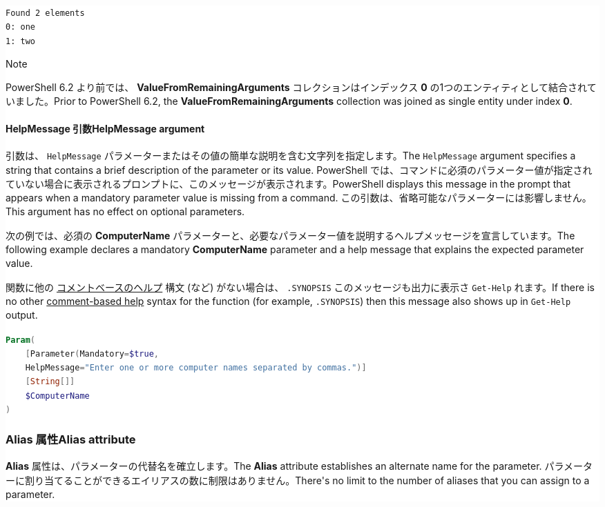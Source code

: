 ```Output
Found 2 elements
0: one
1: two
```

> [!NOTE]
> <span data-ttu-id="47bf0-200">PowerShell 6.2 より前では、 **ValueFromRemainingArguments** コレクションはインデックス **0** の1つのエンティティとして結合されていました。</span><span class="sxs-lookup"><span data-stu-id="47bf0-200">Prior to PowerShell 6.2, the **ValueFromRemainingArguments** collection was joined as single entity under index **0**.</span></span>

#### <a name="helpmessage-argument"></a><span data-ttu-id="47bf0-201">HelpMessage 引数</span><span class="sxs-lookup"><span data-stu-id="47bf0-201">HelpMessage argument</span></span>

<span data-ttu-id="47bf0-202">引数は、 `HelpMessage` パラメーターまたはその値の簡単な説明を含む文字列を指定します。</span><span class="sxs-lookup"><span data-stu-id="47bf0-202">The `HelpMessage` argument specifies a string that contains a brief description of the parameter or its value.</span></span> <span data-ttu-id="47bf0-203">PowerShell では、コマンドに必須のパラメーター値が指定されていない場合に表示されるプロンプトに、このメッセージが表示されます。</span><span class="sxs-lookup"><span data-stu-id="47bf0-203">PowerShell displays this message in the prompt that appears when a mandatory parameter value is missing from a command.</span></span> <span data-ttu-id="47bf0-204">この引数は、省略可能なパラメーターには影響しません。</span><span class="sxs-lookup"><span data-stu-id="47bf0-204">This argument has no effect on optional parameters.</span></span>

<span data-ttu-id="47bf0-205">次の例では、必須の **ComputerName** パラメーターと、必要なパラメーター値を説明するヘルプメッセージを宣言しています。</span><span class="sxs-lookup"><span data-stu-id="47bf0-205">The following example declares a mandatory **ComputerName** parameter and a help message that explains the expected parameter value.</span></span>

<span data-ttu-id="47bf0-206">関数に他の [コメントベースのヘルプ](./about_comment_based_help.md) 構文 (など) がない場合は、 `.SYNOPSIS` このメッセージも出力に表示さ `Get-Help` れます。</span><span class="sxs-lookup"><span data-stu-id="47bf0-206">If there is no other [comment-based help](./about_comment_based_help.md) syntax for the function (for example, `.SYNOPSIS`) then this message also shows up in `Get-Help` output.</span></span>

```powershell
Param(
    [Parameter(Mandatory=$true,
    HelpMessage="Enter one or more computer names separated by commas.")]
    [String[]]
    $ComputerName
)
```

### <a name="alias-attribute"></a><span data-ttu-id="47bf0-207">Alias 属性</span><span class="sxs-lookup"><span data-stu-id="47bf0-207">Alias attribute</span></span>

<span data-ttu-id="47bf0-208">**Alias** 属性は、パラメーターの代替名を確立します。</span><span class="sxs-lookup"><span data-stu-id="47bf0-208">The **Alias** attribute establishes an alternate name for the parameter.</span></span>
<span data-ttu-id="47bf0-209">パラメーターに割り当てることができるエイリアスの数に制限はありません。</span><span class="sxs-lookup"><span data-stu-id="47bf0-209">There's no limit to the number of aliases that you can assign to a parameter.</span></span>
